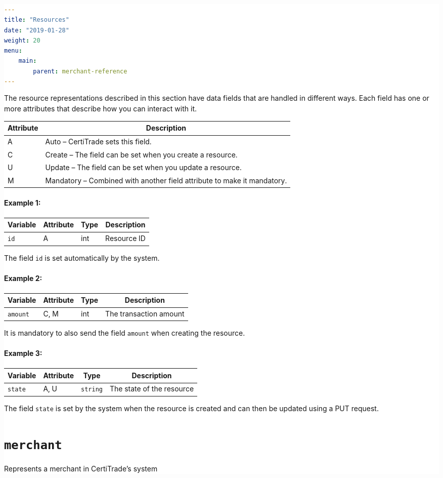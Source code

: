 ```yaml
---
title: "Resources"
date: "2019-01-28"
weight: 20
menu: 
    main:
        parent: merchant-reference
---
```


The resource representations described in this section have data fields that are handled in different ways. Each field has one or more attributes that describe how you can interact with it.

| Attribute | Description |
|----|----|
| A | Auto – CertiTrade sets this field. |
| C | Create – The field can be set when you create a resource. |
| U | Update – The field can be set when you update a resource. |
| M | Mandatory – Combined with another field attribute to make it mandatory. |

#### Example 1:

| Variable | Attribute | Type | Description |
|----------|-----------|------|-------------|
| `id`     | A         | int  | Resource ID |

The field `id` is set automatically by the system.

#### Example 2:

| Variable | Attribute | Type | Description            |
|----------|-----------|------|------------------------|
| `amount` | C, M      | int  | The transaction amount |

It is mandatory to also send the field `amount` when creating the resource.

#### Example 3:

| Variable | Attribute | Type   | Description               |
|----------|-----------|--------|---------------------------|
| `state`  | A, U      | `string` | The state of the resource |

The field `state` is set by the system when the resource is created and can then be updated using a PUT request.

# `merchant`

Represents a merchant in CertiTrade’s system

